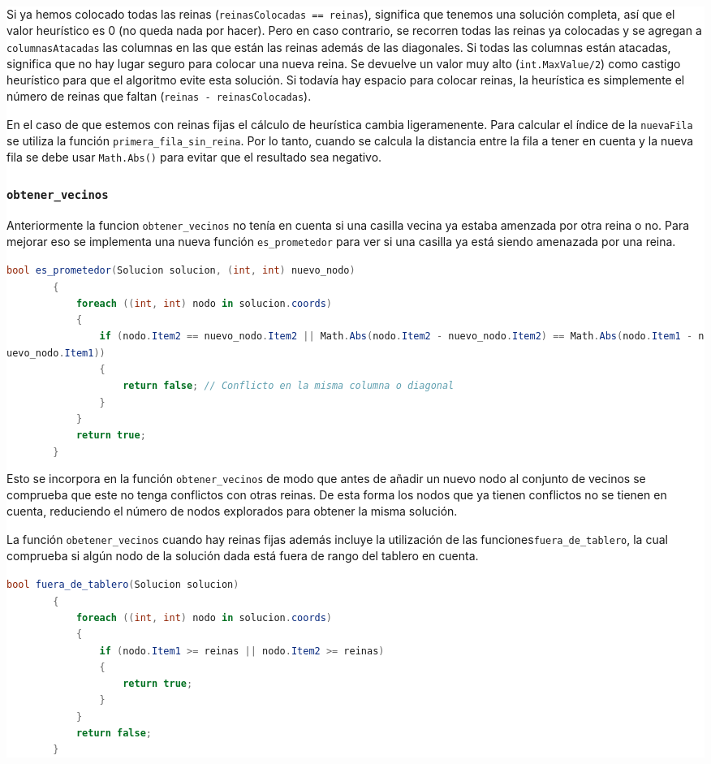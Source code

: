 Si ya hemos colocado todas las reinas (`reinasColocadas == reinas`), significa que tenemos una solución completa, así que el valor heurístico es 0 (no queda nada por hacer). Pero en caso contrario, se recorren todas las reinas ya colocadas y se agregan a `columnasAtacadas` las columnas en las que están las reinas además de las diagonales. Si todas las columnas están atacadas, significa que no hay lugar seguro para colocar una nueva reina. Se devuelve un valor muy alto (`int.MaxValue/2`) como castigo heurístico para que el algoritmo evite esta solución. Si todavía hay espacio para colocar reinas, la heurística es simplemente el número de reinas que faltan (`reinas - reinasColocadas`). 

En el caso de que estemos con reinas fijas el cálculo de heurística cambia ligeramenente. Para calcular el índice de la `nuevaFila` se utiliza la función `primera_fila_sin_reina`. Por lo tanto, cuando se calcula la distancia entre la fila a tener en cuenta y la nueva fila se debe usar `Math.Abs()` para evitar que el resultado sea negativo.


### `obtener_vecinos`


Anteriormente la funcion `obtener_vecinos` no tenía en cuenta si una casilla vecina ya estaba amenzada por otra reina o no. Para mejorar eso se implementa una nueva función `es_prometedor` para ver si una casilla ya está siendo amenazada por una reina. 

```csharp
bool es_prometedor(Solucion solucion, (int, int) nuevo_nodo)
        {
            foreach ((int, int) nodo in solucion.coords)
            {
                if (nodo.Item2 == nuevo_nodo.Item2 || Math.Abs(nodo.Item2 - nuevo_nodo.Item2) == Math.Abs(nodo.Item1 - nuevo_nodo.Item1))
                {
                    return false; // Conflicto en la misma columna o diagonal
                }
            }
            return true;
        }
```


Esto se incorpora en la función `obtener_vecinos` de modo que antes de añadir un nuevo nodo al conjunto de vecinos se comprueba que este no tenga conflictos con otras reinas. De esta forma los nodos que ya tienen conflictos no se tienen en cuenta, reduciendo el número de nodos explorados para obtener la misma solución.



La función `obetener_vecinos` cuando hay reinas fijas además incluye la utilización de las funciones`fuera_de_tablero`, la cual comprueba si algún nodo de la solución dada está fuera de rango del tablero en cuenta.
```csharp
bool fuera_de_tablero(Solucion solucion)
        {
            foreach ((int, int) nodo in solucion.coords)
            {
                if (nodo.Item1 >= reinas || nodo.Item2 >= reinas)
                {
                    return true;
                }
            }
            return false;
        }
```
